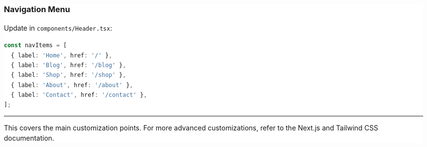 ### Navigation Menu

Update in `components/Header.tsx`:
```typescript
const navItems = [
  { label: 'Home', href: '/' },
  { label: 'Blog', href: '/blog' },
  { label: 'Shop', href: '/shop' },
  { label: 'About', href: '/about' },
  { label: 'Contact', href: '/contact' },
];
```

---

This covers the main customization points. For more advanced customizations, refer to the Next.js and Tailwind CSS documentation.
